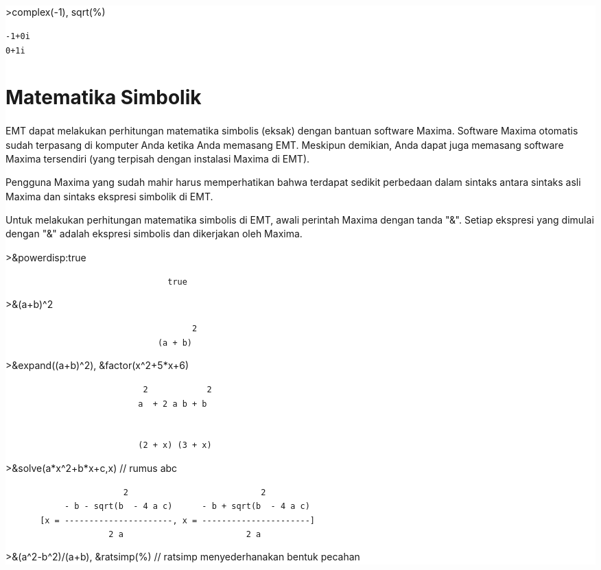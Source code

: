 
\>complex(-1), sqrt(%)


    -1+0i 
    0+1i

# Matematika Simbolik

EMT dapat melakukan perhitungan matematika simbolis (eksak) dengan
bantuan software Maxima. Software Maxima otomatis sudah terpasang di
komputer Anda ketika Anda memasang EMT. Meskipun demikian, Anda dapat
juga memasang software Maxima tersendiri (yang terpisah dengan
instalasi Maxima di EMT).


Pengguna Maxima yang sudah mahir harus memperhatikan bahwa terdapat
sedikit perbedaan dalam sintaks antara sintaks asli Maxima dan sintaks
ekspresi simbolik di EMT.


Untuk melakukan perhitungan matematika simbolis di EMT, awali perintah
Maxima dengan tanda "&amp;". Setiap ekspresi yang dimulai dengan "&amp;"
adalah ekspresi simbolis dan dikerjakan oleh Maxima.


\>&powerdisp:true


    
                                     true
    

\>&(a+b)^2 


    
                                          2
                                   (a + b)
    

\>&expand((a+b)^2), &factor(x^2+5\*x+6)


    
                                2            2
                               a  + 2 a b + b
    
    
                               (2 + x) (3 + x)
    

\>&solve(a\*x^2+b\*x+c,x) // rumus abc


    
                            2                           2
                - b - sqrt(b  - 4 a c)      - b + sqrt(b  - 4 a c)
           [x = ----------------------, x = ----------------------]
                         2 a                         2 a
    

\>&(a^2-b^2)/(a+b), &ratsimp(%) // ratsimp menyederhanakan bentuk pecahan

